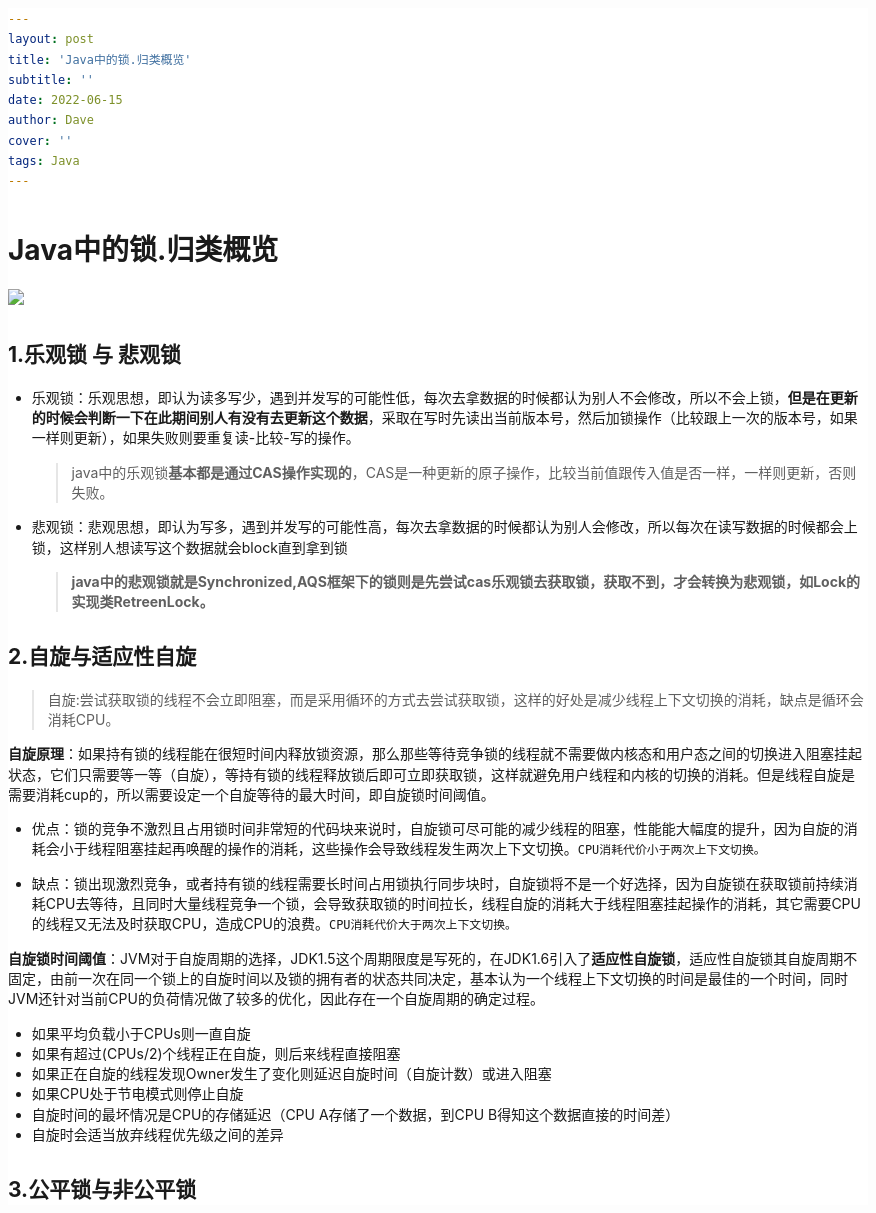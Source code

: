 ```yaml
---
layout: post
title: 'Java中的锁.归类概览'
subtitle: ''
date: 2022-06-15
author: Dave
cover: ''
tags: Java
---
```




# Java中的锁.归类概览

![](https://raw.githubusercontent.com/dendyikbc/PicGoBed/master/commonQuery/Java主流锁.png)

## 1.乐观锁 与 悲观锁

- 乐观锁：乐观思想，即认为读多写少，遇到并发写的可能性低，每次去拿数据的时候都认为别人不会修改，所以不会上锁，**但是在更新的时候会判断一下在此期间别人有没有去更新这个数据**，采取在写时先读出当前版本号，然后加锁操作（比较跟上一次的版本号，如果一样则更新），如果失败则要重复读-比较-写的操作。

  > java中的乐观锁**基本都是通过CAS操作实现的**，CAS是一种更新的原子操作，比较当前值跟传入值是否一样，一样则更新，否则失败。

- 悲观锁：悲观思想，即认为写多，遇到并发写的可能性高，每次去拿数据的时候都认为别人会修改，所以每次在读写数据的时候都会上锁，这样别人想读写这个数据就会block直到拿到锁

  > **java中的悲观锁就是Synchronized,AQS框架下的锁则是先尝试cas乐观锁去获取锁，获取不到，才会转换为悲观锁，如Lock的实现类RetreenLock。**

## 2.自旋与适应性自旋

> 自旋:尝试获取锁的线程不会立即阻塞，而是采用循环的方式去尝试获取锁，这样的好处是减少线程上下文切换的消耗，缺点是循环会消耗CPU。

**自旋原理**：如果持有锁的线程能在很短时间内释放锁资源，那么那些等待竞争锁的线程就不需要做内核态和用户态之间的切换进入阻塞挂起状态，它们只需要等一等（自旋），等持有锁的线程释放锁后即可立即获取锁，这样就避免用户线程和内核的切换的消耗。但是线程自旋是需要消耗cup的，所以需要设定一个自旋等待的最大时间，即自旋锁时间阈值。

- 优点：锁的竞争不激烈且占用锁时间非常短的代码块来说时，自旋锁可尽可能的减少线程的阻塞，性能能大幅度的提升，因为自旋的消耗会小于线程阻塞挂起再唤醒的操作的消耗，这些操作会导致线程发生两次上下文切换。`CPU消耗代价小于两次上下文切换。`

- 缺点：锁出现激烈竞争，或者持有锁的线程需要长时间占用锁执行同步块时，自旋锁将不是一个好选择，因为自旋锁在获取锁前持续消耗CPU去等待，且同时大量线程竞争一个锁，会导致获取锁的时间拉长，线程自旋的消耗大于线程阻塞挂起操作的消耗，其它需要CPU的线程又无法及时获取CPU，造成CPU的浪费。`CPU消耗代价大于两次上下文切换。`

**自旋锁时间阈值**：JVM对于自旋周期的选择，JDK1.5这个周期限度是写死的，在JDK1.6引入了**适应性自旋锁**，适应性自旋锁其自旋周期不固定，由前一次在同一个锁上的自旋时间以及锁的拥有者的状态共同决定，基本认为一个线程上下文切换的时间是最佳的一个时间，同时JVM还针对当前CPU的负荷情况做了较多的优化，因此存在一个自旋周期的确定过程。

- 如果平均负载小于CPUs则一直自旋
- 如果有超过(CPUs/2)个线程正在自旋，则后来线程直接阻塞
- 如果正在自旋的线程发现Owner发生了变化则延迟自旋时间（自旋计数）或进入阻塞
- 如果CPU处于节电模式则停止自旋
- 自旋时间的最坏情况是CPU的存储延迟（CPU A存储了一个数据，到CPU B得知这个数据直接的时间差）
- 自旋时会适当放弃线程优先级之间的差异

## 3.公平锁与非公平锁
